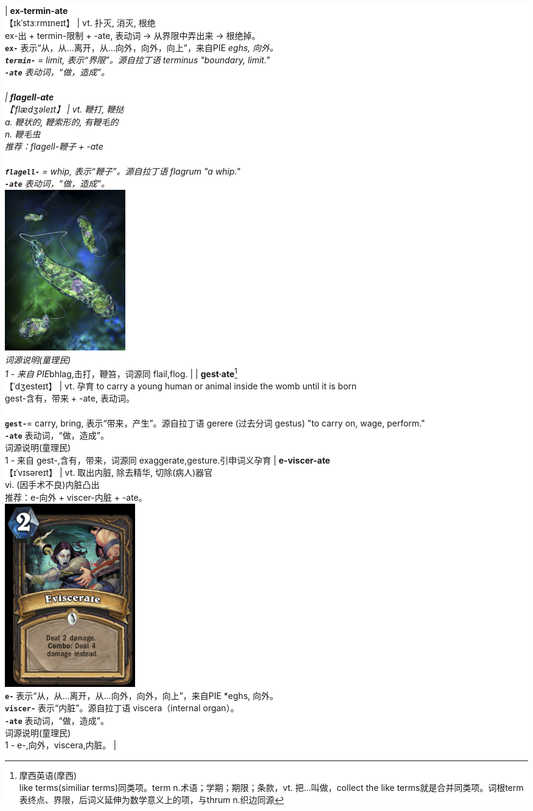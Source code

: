 | **ex-termin-ate**<br />【ɪkˈstɜːrmɪneɪt】                    | vt. 扑灭, 消灭, 根绝<br/>ex-出 + termin-限制 + -ate, 表动词 → 从界限中弄出来 → 根绝掉。<br/>**`ex-`** 表示“从，从...离开，从...向外，向外，向上”，来自PIE *eghs, 向外。<br />**`termin-`** = limit, 表示“界限”。源自拉丁语 terminus "boundary, limit."<br/>**`-ate`** 表动词，“做，造成”。<br/><br/> | **flagell-ate**<br />【ˈflædʒəleɪt】               | vt. 鞭打, 鞭挞<br/>a. 鞭状的, 鞭索形的, 有鞭毛的<br/>n. 鞭毛虫<br/>推荐：flagell-鞭子 + -ate<br/><br/>**`flagell-`** = whip, 表示“鞭子”。源自拉丁语 flagrum "a whip."<br/>**`-ate`** 表动词，“做，造成”。<br/><img src="./images/image-20220214102137386.png" alt="image-20220214102137386" style="zoom:33%;" /><br />词源说明(童理民)  <br/>1 - 来自 PIE*bhlag,击打，鞭笞，词源同 flail,flog. |
| **gest∙ate**[^7]<br />【ˈdʒesteɪt】                          | vt. 孕育 to carry a young human or animal inside the womb until it is born<br/>gest-含有，带来 + -ate, 表动词。<br/><br/>**`gest-`**= carry, bring, 表示“带来，产生”。源自拉丁语 gerere (过去分词 gestus) "to carry on, wage, perform."<br/>**`-ate`** 表动词，“做，造成”。<br/>词源说明(童理民)  <br/>1 - 来自 gest-,含有，带来，词源同 exaggerate,gesture.引申词义孕育 | **e-viscer-ate**<br />【ɪˈvɪsəreɪt】               | vt. 取出内脏, 除去精华, 切除(病人)器官<br/>vi. (因手术不良)内脏凸出<br/>推荐：e-向外 + viscer-内脏 + -ate。<br/><img src="./images/image-20220301151748474.png" alt="image-20220301151748474" style="zoom:80%;" /><br/>**`e-`** 表示“从，从...离开，从...向外，向外，向上”，来自PIE *eghs, 向外。<br/>**`viscer-`** 表示“内脏”。源自拉丁语 viscera（internal organ）。<br/>**`-ate`** 表动词，“做，造成”。<br/>词源说明(童理民)  <br/>1 - e-,向外，viscera,内脏。 |

[^3]: 原始印欧语形式 *ark- 。 (Ark) 方舟是诺亚夫妇在大洪水中用来保护人和动物的. exercise 原指把牲畜从围栏中赶出来吃草的行为. 反过来把牲畜赶回到围栏就是强制和胁迫 (coerce).
[^4]: 摩西英语(摩西)<br/>exorcise ['eksɔːsaɪz] vt. 驱邪；除怪。前缀ex-表out of，后缀-ise表使动，词根orc实际表誓言，衍生词不多，因此可以理解为to drive out or call up the evil spirits.不过我们和exercise联系起来吧！exercise中的词根-erc同Noah's Ark中的ark方舟，本指盒子等容器，锻炼就是get out of the box啦!
[^6]: satire（讽刺）：古罗马诗人Ennius的诗集
[^7]: 摩西英语(摩西)<br/>like terms(similiar terms)同类项。term n.术语；学期；期限；条款，vt. 把…叫做，collect the like terms就是合并同类项。词根term表终点、界限，后词义延伸为数学意义上的项，与thrum n.织边同源
